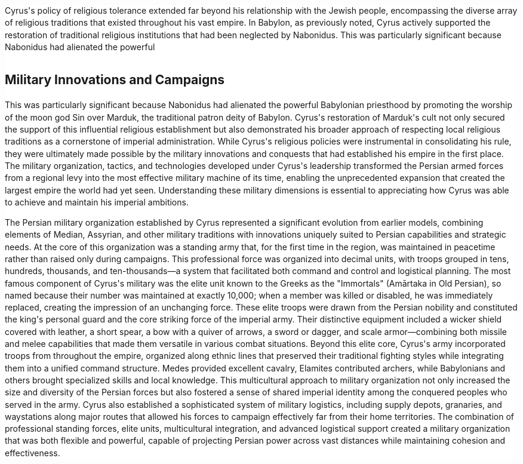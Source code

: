 Cyrus's policy of religious tolerance extended far beyond his relationship with the Jewish people, encompassing the diverse array of religious traditions that existed throughout his vast empire. In Babylon, as previously noted, Cyrus actively supported the restoration of traditional religious institutions that had been neglected by Nabonidus. This was particularly significant because Nabonidus had alienated the powerful

## Military Innovations and Campaigns

This was particularly significant because Nabonidus had alienated the powerful Babylonian priesthood by promoting the worship of the moon god Sin over Marduk, the traditional patron deity of Babylon. Cyrus's restoration of Marduk's cult not only secured the support of this influential religious establishment but also demonstrated his broader approach of respecting local religious traditions as a cornerstone of imperial administration. While Cyrus's religious policies were instrumental in consolidating his rule, they were ultimately made possible by the military innovations and conquests that had established his empire in the first place. The military organization, tactics, and technologies developed under Cyrus's leadership transformed the Persian armed forces from a regional levy into the most effective military machine of its time, enabling the unprecedented expansion that created the largest empire the world had yet seen. Understanding these military dimensions is essential to appreciating how Cyrus was able to achieve and maintain his imperial ambitions.

The Persian military organization established by Cyrus represented a significant evolution from earlier models, combining elements of Median, Assyrian, and other military traditions with innovations uniquely suited to Persian capabilities and strategic needs. At the core of this organization was a standing army that, for the first time in the region, was maintained in peacetime rather than raised only during campaigns. This professional force was organized into decimal units, with troops grouped in tens, hundreds, thousands, and ten-thousands—a system that facilitated both command and control and logistical planning. The most famous component of Cyrus's military was the elite unit known to the Greeks as the "Immortals" (Amārtaka in Old Persian), so named because their number was maintained at exactly 10,000; when a member was killed or disabled, he was immediately replaced, creating the impression of an unchanging force. These elite troops were drawn from the Persian nobility and constituted the king's personal guard and the core striking force of the imperial army. Their distinctive equipment included a wicker shield covered with leather, a short spear, a bow with a quiver of arrows, a sword or dagger, and scale armor—combining both missile and melee capabilities that made them versatile in various combat situations. Beyond this elite core, Cyrus's army incorporated troops from throughout the empire, organized along ethnic lines that preserved their traditional fighting styles while integrating them into a unified command structure. Medes provided excellent cavalry, Elamites contributed archers, while Babylonians and others brought specialized skills and local knowledge. This multicultural approach to military organization not only increased the size and diversity of the Persian forces but also fostered a sense of shared imperial identity among the conquered peoples who served in the army. Cyrus also established a sophisticated system of military logistics, including supply depots, granaries, and waystations along major routes that allowed his forces to campaign effectively far from their home territories. The combination of professional standing forces, elite units, multicultural integration, and advanced logistical support created a military organization that was both flexible and powerful, capable of projecting Persian power across vast distances while maintaining cohesion and effectiveness.
